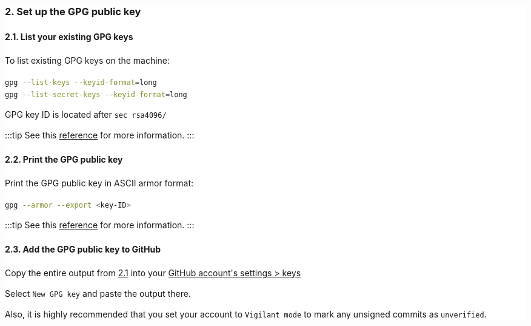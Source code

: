 ### 2. Set up the GPG public key

#### 2.1. List your existing GPG keys

To list existing GPG keys on the machine:

```bash
gpg --list-keys --keyid-format=long
gpg --list-secret-keys --keyid-format=long
```

GPG key ID is located after `sec rsa4096/`

:::tip
See this [reference](https://docs.github.com/en/authentication/managing-commit-signature-verification/checking-for-existing-gpg-keys) for more information.
:::

#### 2.2. Print the GPG public key

Print the GPG public key in ASCII armor format:

```bash
gpg --armor --export <key-ID>
```

:::tip
See this [reference](https://docs.github.com/en/authentication/managing-commit-signature-verification/generating-a-new-gpg-key) for more information.
:::

#### 2.3. Add the GPG public key to GitHub

Copy the entire output from [2.1](#21-list-your-existing-gpg-keys) into your [GitHub account's settings > keys](https://github.com/settings/keys)

Select `New GPG key` and paste the output there.

Also, it is highly recommended that you set your account to `Vigilant mode` to mark any unsigned commits as `unverified`.
